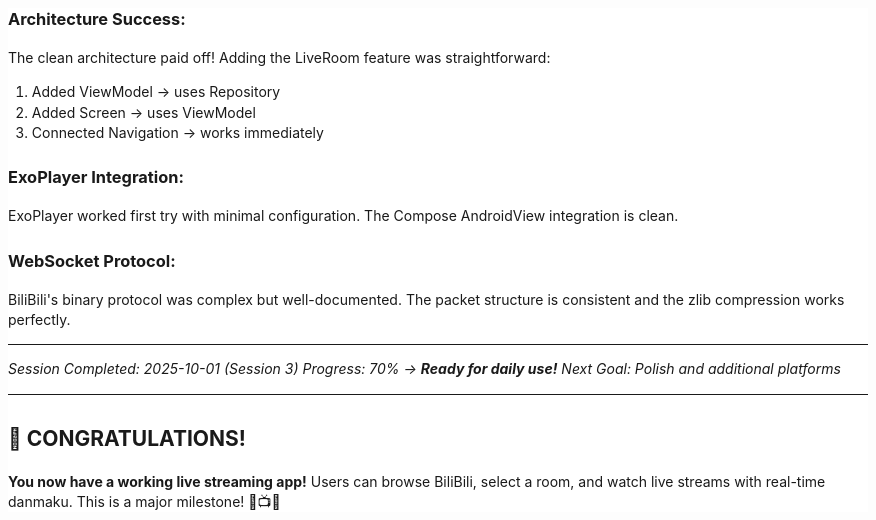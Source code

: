 ### Architecture Success:
The clean architecture paid off! Adding the LiveRoom feature was straightforward:
1. Added ViewModel → uses Repository
2. Added Screen → uses ViewModel
3. Connected Navigation → works immediately

### ExoPlayer Integration:
ExoPlayer worked first try with minimal configuration. The Compose AndroidView integration is clean.

### WebSocket Protocol:
BiliBili's binary protocol was complex but well-documented. The packet structure is consistent and the zlib compression works perfectly.

---

*Session Completed: 2025-10-01 (Session 3)*
*Progress: 70% → **Ready for daily use!***
*Next Goal: Polish and additional platforms*

---

## 🎊 **CONGRATULATIONS!**

**You now have a working live streaming app!** Users can browse BiliBili, select a room, and watch live streams with real-time danmaku. This is a major milestone! 🎉📺💬
